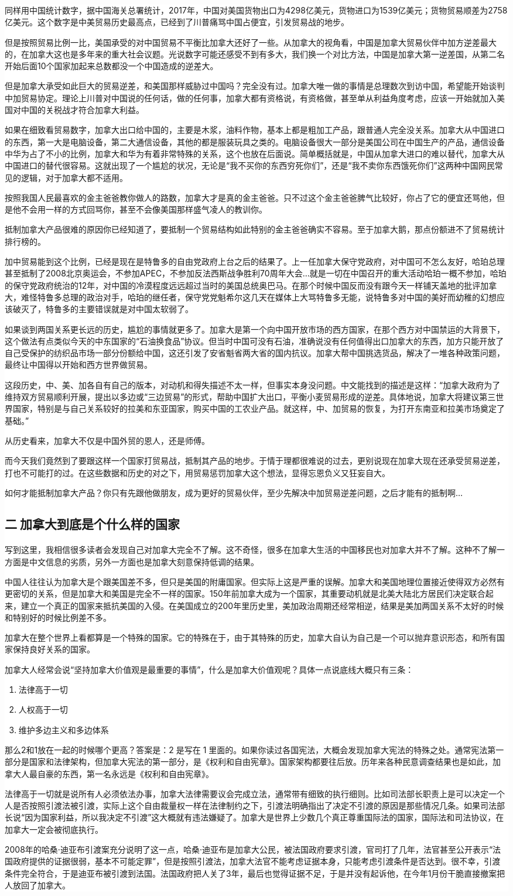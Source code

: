 同样用中国统计数字，据中国海关总署统计，2017年，中国对美国货物出口为4298亿美元，货物进口为1539亿美元；货物贸易顺差为2758亿美元。这个数字是中美贸易历史最高点，已经到了川普痛骂中国占便宜，引发贸易战的地步。

但是按照贸易比例一比，美国承受的对中国贸易不平衡比加拿大还好了一些。从加拿大的视角看，中国是加拿大贸易伙伴中加方逆差最大的，在加拿大这也是多年来的重大社会议题。光说数字可能还感受不到有多大，我们换一个对比方法，中国是加拿大第一逆差国，从第二名开始后面10个国家加起来总数都没一个中国造成的逆差大。

但是加拿大承受如此巨大的贸易逆差，和美国那样威胁过中国吗？完全没有过。加拿大唯一做的事情是总理数次到访中国，希望能开始谈判中加贸易协定。理论上川普对中国说的任何话，做的任何事，加拿大都有资格说，有资格做，甚至单从利益角度考虑，应该一开始就加入美国对中国的关税战才符合加拿大利益。

如果在细致看贸易数字，加拿大出口给中国的，主要是木浆，油料作物，基本上都是粗加工产品，跟普通人完全没关系。加拿大从中国进口的东西，第一大是电脑设备，第二大通信设备，其他的都是服装玩具之类的。电脑设备很大一部分是美国公司在中国生产的产品，通信设备中华为占了不小的比例，加拿大和华为有着非常特殊的关系，这个也放在后面说。简单概括就是，中国从加拿大进口的难以替代，加拿大从中国进口的替代很容易。这就出现了一个尴尬的状况，无论是“我不买你的东西穷死你们”，还是“我不卖你东西饿死你们”这两种中国网民常见的逻辑，对于加拿大都不适用。

按照我国人民最喜欢的金主爸爸教你做人的路数，加拿大才是真的金主爸爸。只不过这个金主爸爸脾气比较好，你占了它的便宜还骂他，但是他不会用一样的方式回骂你，甚至不会像美国那样盛气凌人的教训你。

抵制加拿大产品很难的原因你已经知道了，要抵制一个贸易结构如此特别的金主爸爸确实不容易。至于加拿大鹅，那点份额进不了贸易统计排行榜的。

加中贸易能到这个比例，已经是现在是特鲁多的自由党政府上台之后的结果了。上一任加拿大保守党政府，对中国可不怎么友好，哈珀总理甚至抵制了2008北京奥运会，不参加APEC，不参加反法西斯战争胜利70周年大会…就是一切在中国召开的重大活动哈珀一概不参加，哈珀的保守党政府统治的12年，对中国的冷漠程度远远超过当时的美国总统奥巴马。在那个时候中国反而没有跟今天一样铺天盖地的批评加拿大，难怪特鲁多总理的政治对手，哈珀的继任者，保守党党魁希尔这几天在媒体上大骂特鲁多无能，说特鲁多对中国的美好而幼稚的幻想应该破灭了，特鲁多的主要错误就是对中国太软弱了。

如果谈到两国关系更长远的历史，尴尬的事情就更多了。加拿大是第一个向中国开放市场的西方国家，在那个西方对中国禁运的大背景下，这个做法有点类似今天的中东国家的“石油换食品”协议。但当时中国可没有石油，准确说没有任何值得出口加拿大的东西，加方只能开放了自己受保护的纺织品市场一部分份额给中国，这还引发了安省魁省两大省的国内抗议。加拿大帮中国挑选货品，解决了一堆各种政策问题，最终让中国得以开始和西方世界做贸易。

这段历史，中、美、加各自有自己的版本，对动机和得失描述不太一样，但事实本身没问题。中文能找到的描述是这样：“加拿大政府为了维持双方贸易顺利开展，提出以多边或“三边贸易”的形式，帮助中国扩大出口，平衡小麦贸易形成的逆差。具体地说，加拿大将建议第三世界国家，特别是与自己关系较好的拉美和东亚国家，购买中国的工农业产品。就这样，中、加贸易的恢复，为打开东南亚和拉美市场奠定了基础。”

从历史看来，加拿大不仅是中国外贸的恩人，还是师傅。

而今天我们竟然到了要跟这样一个国家打贸易战，抵制其产品的地步。于情于理都很难说的过去，更别说现在加拿大现在还承受贸易逆差，打也不可能打的过。在这些数据和历史的对之下，用贸易惩罚加拿大这个想法，显得忘恩负义又狂妄自大。

如何才能抵制加拿大产品？你只有先跟他做朋友，成为更好的贸易伙伴，至少先解决中加贸易逆差问题，之后才能有的抵制啊…

## 二 加拿大到底是个什么样的国家

写到这里，我相信很多读者会发现自己对加拿大完全不了解。这不奇怪，很多在加拿大生活的中国移民也对加拿大并不了解。这种不了解一方面是中文信息的劣质，另外一方面也是加拿大刻意保持低调的结果。

中国人往往认为加拿大是个跟美国差不多，但只是美国的附庸国家。但实际上这是严重的误解。加拿大和美国地理位置接近使得双方必然有更密切的关系，但是加拿大和美国是完全不一样的国家。150年前加拿大成为一个国家，其重要动机就是北美大陆北方居民们决定联合起来，建立一个真正的国家来抵抗美国的入侵。在美国成立的200年里历史里，美加政治周期还经常相逆，结果是美加两国关系不太好的时候和特别好的时候比例差不多。

加拿大在整个世界上看都算是一个特殊的国家。它的特殊在于，由于其特殊的历史，加拿大自认为自己是一个可以抛弃意识形态，和所有国家保持良好关系的国家。

加拿大人经常会说“坚持加拿大价值观是最重要的事情”，什么是加拿大价值观呢？具体一点说底线大概只有三条：

1. 法律高于一切

2. 人权高于一切

3. 维护多边主义和多边体系


那么2和1放在一起的时候哪个更高？答案是：2 是写在 1 里面的。如果你读过各国宪法，大概会发现加拿大宪法的特殊之处。通常宪法第一部分是国家和法律架构，但加拿大宪法的第一部分，是《权利和自由宪章》。国家架构都要往后放。历年来各种民意调查结果也是如此，加拿大人最自豪的东西，第一名永远是《权利和自由宪章》。

法律高于一切就是说所有人必须依法办事，加拿大法律需要议会完成立法，通常带有细致的执行细则。比如司法部长职责上是可以决定一个人是否按照引渡法被引渡，实际上这个自由裁量权一样在法律制约之下，引渡法明确指出了决定不引渡的原因是那些情况几条。如果司法部长说“因为国家利益，所以我决定不引渡”这大概就有违法嫌疑了。加拿大是世界上少数几个真正尊重国际法的国家，国际法和司法协议，在加拿大一定会被彻底执行。

2008年的哈桑·迪亚布引渡案充分说明了这一点，哈桑·迪亚布是加拿大公民，被法国政府要求引渡，官司打了几年，法官甚至公开表示“法国政府提供的证据很弱，基本不可能定罪”，但是按照引渡法，加拿大法官不能考虑证据本身，只能考虑引渡条件是否达到。很不幸，引渡条件完全符合，于是迪亚布被引渡到法国。法国政府把人关了3年，最后也觉得证据不足，于是并没有起诉他，在今年1月份干脆直接撤案把人放回了加拿大。
